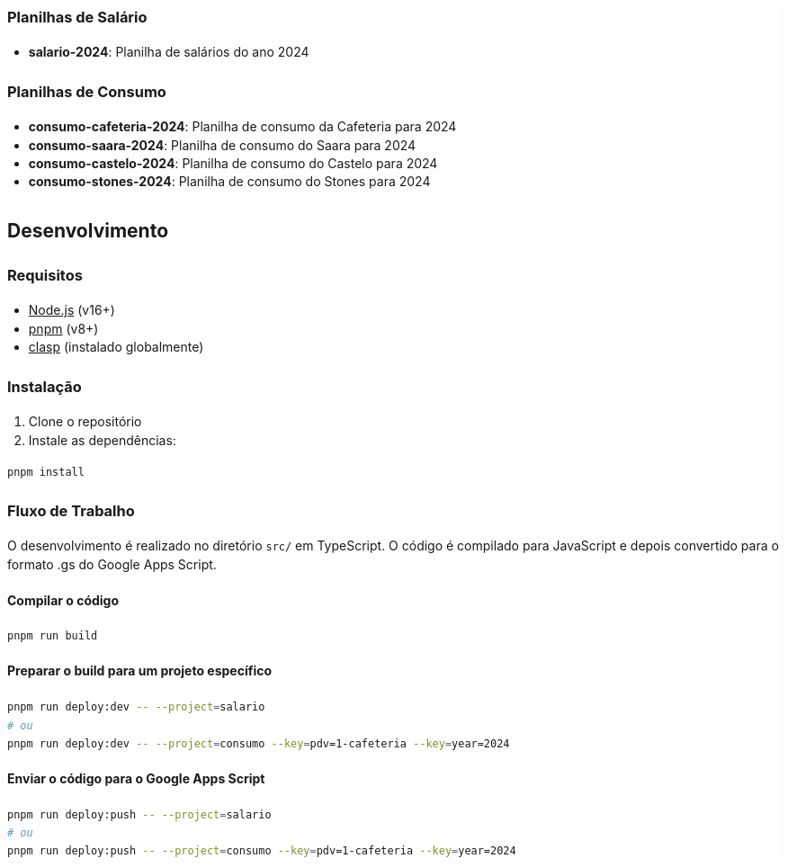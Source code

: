 ### Planilhas de Salário

- **salario-2024**: Planilha de salários do ano 2024

### Planilhas de Consumo

- **consumo-cafeteria-2024**: Planilha de consumo da Cafeteria para 2024
- **consumo-saara-2024**: Planilha de consumo do Saara para 2024
- **consumo-castelo-2024**: Planilha de consumo do Castelo para 2024
- **consumo-stones-2024**: Planilha de consumo do Stones para 2024

## Desenvolvimento

### Requisitos

- [Node.js](https://nodejs.org/en/) (v16+)
- [pnpm](https://pnpm.io/) (v8+)
- [clasp](https://github.com/google/clasp) (instalado globalmente)

### Instalação

1. Clone o repositório
2. Instale as dependências:

```bash
pnpm install
```

### Fluxo de Trabalho

O desenvolvimento é realizado no diretório `src/` em TypeScript. O código é compilado para JavaScript e depois convertido para o formato .gs do Google Apps Script.

#### Compilar o código

```bash
pnpm run build
```

#### Preparar o build para um projeto específico

```bash
pnpm run deploy:dev -- --project=salario
# ou
pnpm run deploy:dev -- --project=consumo --key=pdv=1-cafeteria --key=year=2024
```

#### Enviar o código para o Google Apps Script

```bash
pnpm run deploy:push -- --project=salario
# ou
pnpm run deploy:push -- --project=consumo --key=pdv=1-cafeteria --key=year=2024
```
